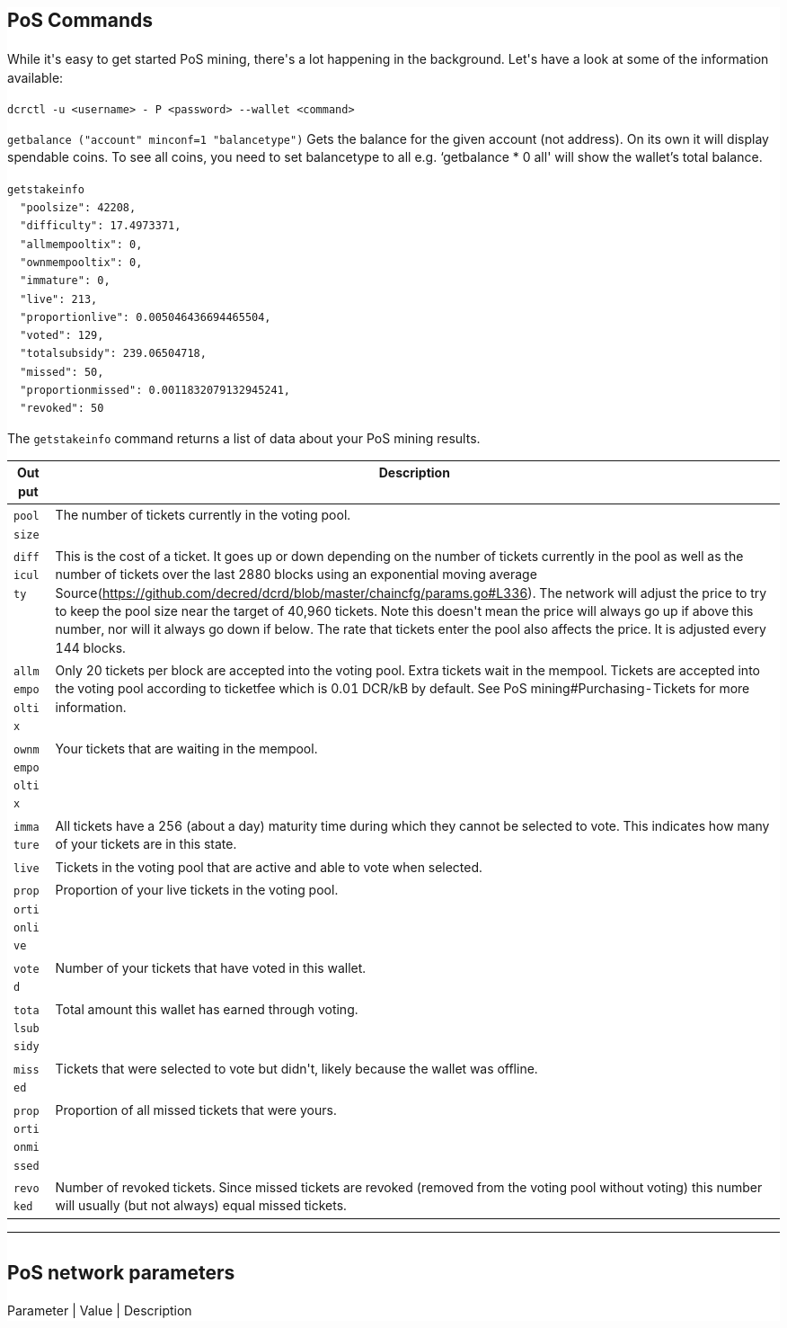 
## **PoS Commands**

While it's easy to get started PoS mining, there's a lot happening in
the background. Let's have a look at some of the information
available:

```
dcrctl -u <username> - P <password> --wallet <command>
```

```getbalance ("account" minconf=1 "balancetype")``` Gets the balance
for the given account (not address). On its own it will display
spendable coins. To see all coins, you need to set balancetype to all
e.g. ‘getbalance * 0 all' will show the wallet’s total balance.

```
getstakeinfo
  "poolsize": 42208,
  "difficulty": 17.4973371,
  "allmempooltix": 0,
  "ownmempooltix": 0,
  "immature": 0,
  "live": 213,
  "proportionlive": 0.005046436694465504,
  "voted": 129,
  "totalsubsidy": 239.06504718,
  "missed": 50,
  "proportionmissed": 0.0011832079132945241,
  "revoked": 50
```

The `getstakeinfo` command returns a list of data about your PoS mining results.

Output             | Description
---                |---
`poolsize`         | The number of tickets currently in the voting pool.
`difficulty`       | This is the cost of a ticket. It goes up or down depending on the number of tickets currently in the pool as well as the number of tickets over the last 2880 blocks using an exponential moving average <LINK>Source(https://github.com/decred/dcrd/blob/master/chaincfg/params.go#L336). The network will adjust the price to try to keep the pool size near the target of 40,960 tickets. Note this doesn't mean the price will always go up if above this number, nor will it always go down if below. The rate that tickets enter the pool also affects the price. It is adjusted every 144 blocks.
`allmempooltix`    | Only 20 tickets per block are accepted into the voting pool. Extra tickets wait in the mempool. Tickets are accepted into the voting pool according to ticketfee which is 0.01 DCR/kB by default. See PoS mining#Purchasing-Tickets for more information.
`ownmempooltix`    | Your tickets that are waiting in the mempool.
`immature`         | All tickets have a 256 (about a day) maturity time during which they cannot be selected to vote. This indicates how many of your tickets are in this state.
`live`             | Tickets in the voting pool that are active and able to vote when selected.
`proportionlive`   | Proportion of your live tickets in the voting pool.
`voted`            | Number of your tickets that have voted in this wallet.
`totalsubsidy`     | Total amount this wallet has earned through voting.
`missed`           | Tickets that were selected to vote but didn't, likely because the wallet was offline.
`proportionmissed` | Proportion of all missed tickets that were yours.
`revoked`          | Number of revoked tickets. Since missed tickets are revoked (removed from the voting pool without voting) this number will usually (but not always) equal missed tickets.

---

## **PoS network parameters**

Parameter               | Value              | Description
```